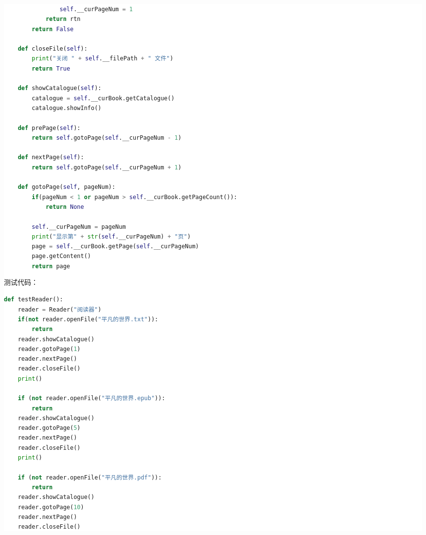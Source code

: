 ```Python
                self.__curPageNum = 1
            return rtn
        return False

    def closeFile(self):
        print("关闭 " + self.__filePath + " 文件")
        return True

    def showCatalogue(self):
        catalogue = self.__curBook.getCatalogue()
        catalogue.showInfo()

    def prePage(self):
        return self.gotoPage(self.__curPageNum - 1)

    def nextPage(self):
        return self.gotoPage(self.__curPageNum + 1)

    def gotoPage(self, pageNum):
        if(pageNum < 1 or pageNum > self.__curBook.getPageCount()):
            return None

        self.__curPageNum = pageNum
        print("显示第" + str(self.__curPageNum) + "页")
        page = self.__curBook.getPage(self.__curPageNum)
        page.getContent()
        return page
```
    

测试代码：
```Python
def testReader():
    reader = Reader("阅读器")
    if(not reader.openFile("平凡的世界.txt")):
        return
    reader.showCatalogue()
    reader.gotoPage(1)
    reader.nextPage()
    reader.closeFile()
    print()

    if (not reader.openFile("平凡的世界.epub")):
        return
    reader.showCatalogue()
    reader.gotoPage(5)
    reader.nextPage()
    reader.closeFile()
    print()

    if (not reader.openFile("平凡的世界.pdf")):
        return
    reader.showCatalogue()
    reader.gotoPage(10)
    reader.nextPage()
    reader.closeFile()
```
    